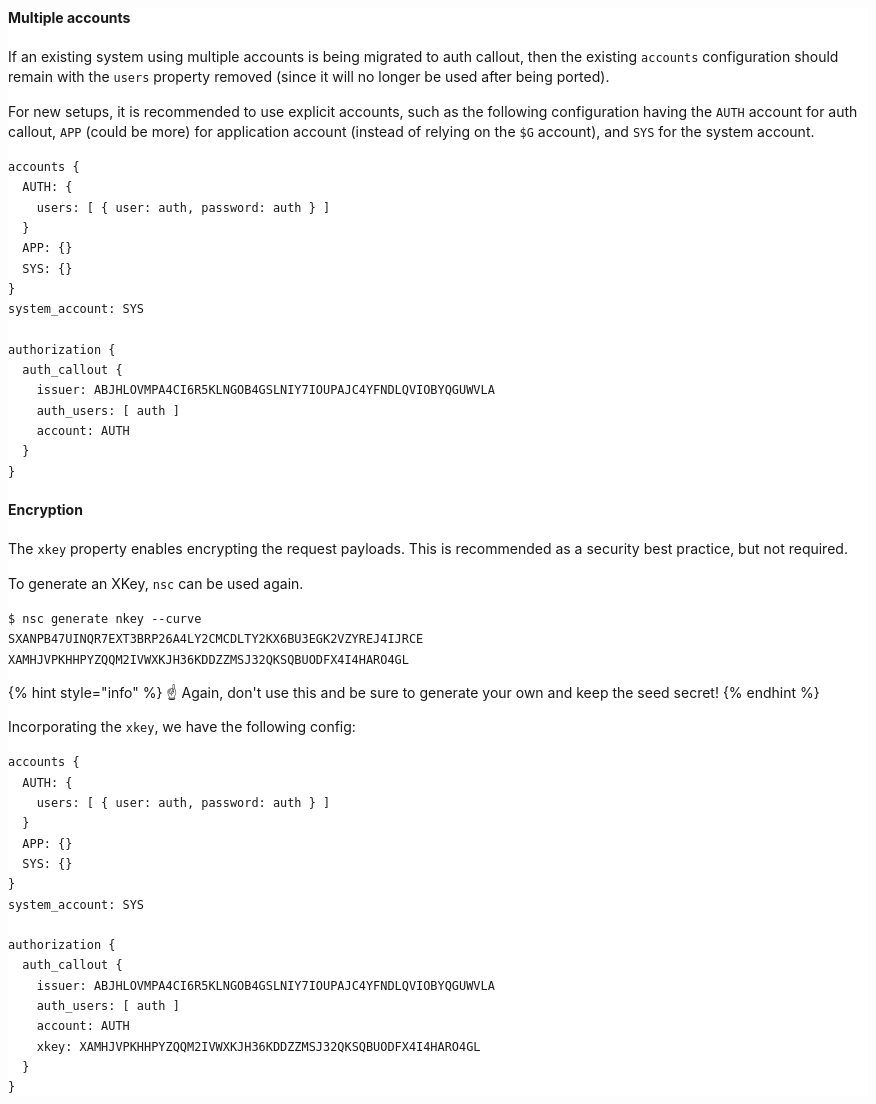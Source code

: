 #### Multiple accounts

If an existing system using multiple accounts is being migrated to auth callout, then the existing `accounts` configuration should remain with the `users` property removed (since it will no longer be used after being ported).

For new setups, it is recommended to use explicit accounts, such as the following configuration having the `AUTH` account for auth callout, `APP` (could be more) for application account (instead of relying on the `$G` account), and `SYS` for the system account.

```
accounts {
  AUTH: {
    users: [ { user: auth, password: auth } ]
  }
  APP: {}
  SYS: {}
}
system_account: SYS

authorization {
  auth_callout {
    issuer: ABJHLOVMPA4CI6R5KLNGOB4GSLNIY7IOUPAJC4YFNDLQVIOBYQGUWVLA
    auth_users: [ auth ]
    account: AUTH
  }
}
```

#### Encryption

The `xkey` property enables encrypting the request payloads. This is recommended as a security best practice, but not required.

To generate an XKey, `nsc` can be used again.

```
$ nsc generate nkey --curve
SXANPB47UINQR7EXT3BRP26A4LY2CMCDLTY2KX6BU3EGK2VZYREJ4IJRCE
XAMHJVPKHHPYZQQM2IVWXKJH36KDDZZMSJ32QKSQBUODFX4I4HARO4GL
```

{% hint style="info" %}
☝️ Again, don't use this and be sure to generate your own and keep the seed secret!
{% endhint %}

Incorporating the `xkey`, we have the following config:

```
accounts {
  AUTH: {
    users: [ { user: auth, password: auth } ]
  }
  APP: {}
  SYS: {}
}
system_account: SYS

authorization {
  auth_callout {
    issuer: ABJHLOVMPA4CI6R5KLNGOB4GSLNIY7IOUPAJC4YFNDLQVIOBYQGUWVLA
    auth_users: [ auth ]
    account: AUTH
    xkey: XAMHJVPKHHPYZQQM2IVWXKJH36KDDZZMSJ32QKSQBUODFX4I4HARO4GL
  }
}
```

